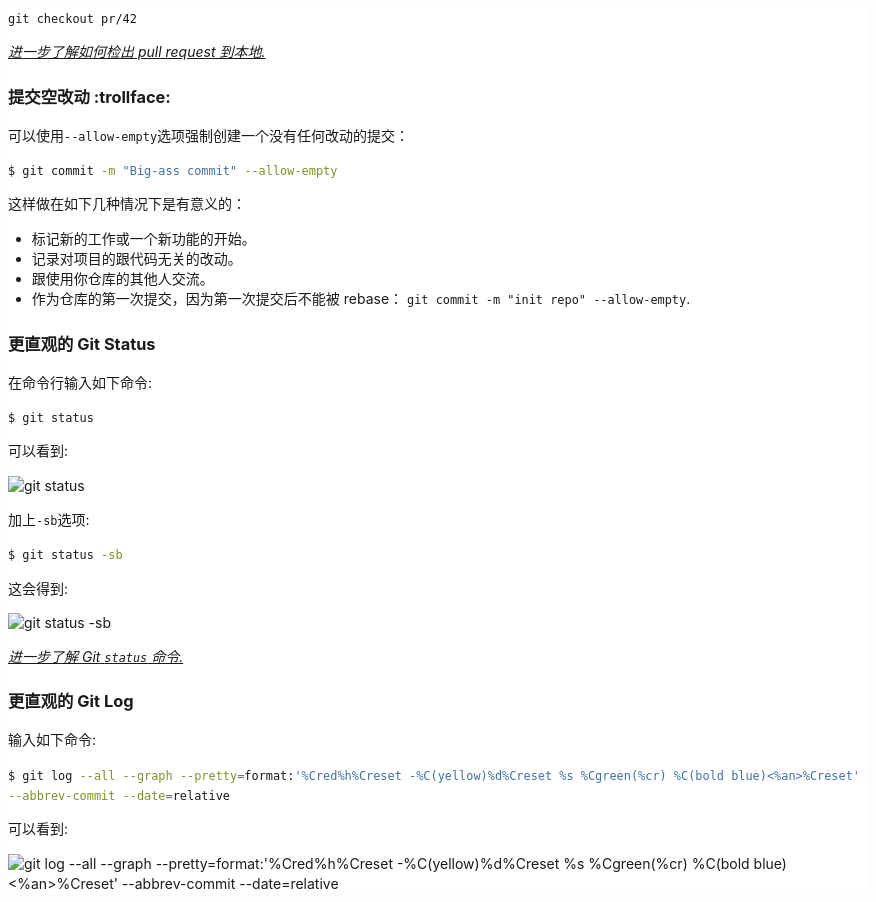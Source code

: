 ```
git checkout pr/42
```

[_进一步了解如何检出 pull request 到本地._](https://help.github.com/articles/checking-out-pull-requests-locally)

### 提交空改动 :trollface:

可以使用`--allow-empty`选项强制创建一个没有任何改动的提交：

```bash
$ git commit -m "Big-ass commit" --allow-empty
```

这样做在如下几种情况下是有意义的：

- 标记新的工作或一个新功能的开始。
- 记录对项目的跟代码无关的改动。
- 跟使用你仓库的其他人交流。
- 作为仓库的第一次提交，因为第一次提交后不能被 rebase： `git commit -m "init repo" --allow-empty`.

### 更直观的 Git Status

在命令行输入如下命令:

```bash
$ git status
```

可以看到:

![git status](http://i.imgur.com/o3PEHAA.png)

加上`-sb`选项:

```bash
$ git status -sb
```

这会得到:

![git status -sb](http://i.imgur.com/xNI1bT0.png)

[_进一步了解 Git `status` 命令._](http://git-scm.com/docs/git-status)

### 更直观的 Git Log

输入如下命令:

```bash
$ git log --all --graph --pretty=format:'%Cred%h%Creset -%C(yellow)%d%Creset %s %Cgreen(%cr) %C(bold blue)<%an>%Creset' --abbrev-commit --date=relative
```

可以看到:

![git log --all --graph --pretty=format:'%Cred%h%Creset -%C(yellow)%d%Creset %s %Cgreen(%cr) %C(bold blue)<%an>%Creset' --abbrev-commit --date=relative](http://i.imgur.com/R2z8l7c.png)
